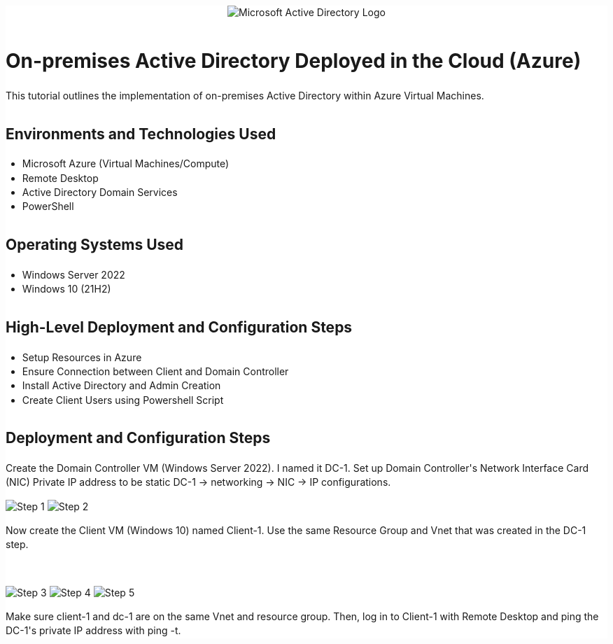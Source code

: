 <p align="center">
<img src="https://i.imgur.com/pU5A58S.png" alt="Microsoft Active Directory Logo"/>
</p>

<h1>On-premises Active Directory Deployed in the Cloud (Azure)</h1>
This tutorial outlines the implementation of on-premises Active Directory within Azure Virtual Machines.<br />

<h2>Environments and Technologies Used</h2>

- Microsoft Azure (Virtual Machines/Compute)
- Remote Desktop
- Active Directory Domain Services
- PowerShell

<h2>Operating Systems Used </h2>

- Windows Server 2022
- Windows 10 (21H2)

<h2>High-Level Deployment and Configuration Steps</h2>

- Setup Resources in Azure
- Ensure Connection between Client and Domain Controller
- Install Active Directory and Admin Creation
- Create Client Users using Powershell Script

<h2>Deployment and Configuration Steps</h2>

<p>
Create the Domain Controller VM (Windows Server 2022). I named it DC-1. Set up Domain Controller's Network Interface Card (NIC) Private IP address to be static DC-1 -> networking -> NIC -> IP configurations.
</p>

<p>
<img src="https://github.com/whitneydawson123/active-directory/assets/94804621/931ae21c-d378-4283-b08b-bb690e1ca977" height="80%" width="80%" alt="Step 1"/>
<img src="https://github.com/whitneydawson123/active-directory/assets/94804621/bde53b46-9a97-4b77-817e-6132c8c50982" height="80%" width="80%" alt="Step 2"/>
</p>
<p>
Now create the Client VM (Windows 10) named Client-1. Use the same Resource Group and Vnet that was created in the DC-1 step.
</p>
<br />

<p>
<img src="https://github.com/whitneydawson123/active-directory/assets/94804621/9fe2ab15-95bc-4f84-ae1b-341d9c299be1" height="80%" width="80%" alt="Step 3"/>
<img src="https://github.com/whitneydawson123/active-directory/assets/94804621/094702b2-f473-472b-8942-0097284adbde" height="80%" width="80%" alt="Step 4"/>
<img src="https://github.com/whitneydawson123/active-directory/assets/94804621/98ff4630-f6d9-4785-899a-65253aa8e61a" height="80%" width="80%" alt="Step 5"/>
</p>
<p>
Make sure client-1 and dc-1 are on the same Vnet and resource group. Then, log in to Client-1 with Remote Desktop and ping the DC-1's private IP address with ping -t. 
